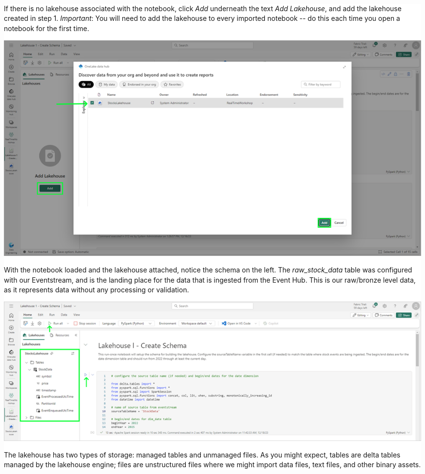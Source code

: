 If there is no lakehouse associated with the notebook, click *Add* underneath the text *Add Lakehouse*, and add the lakehouse created in step 1. *Important*: You will need to add the lakehouse to every imported notebook -- do this each time you open a notebook for the first time.

![Add Lakehouse to Notebook](../images/module06/addlakehousetonotebook.png)

With the notebook loaded and the lakehouse attached, notice the schema on the left. The *raw_stock_data* table was configured with our Eventstream, and is the landing place for the data that is ingested from the Event Hub. This is our raw/bronze level data, as it represents data without any processing or validation.

![Lakehouse Schema](../images/module06/lakehouseschema1.png)

The lakehouse has two types of storage: managed tables and unmanaged files. As you might expect, tables are delta tables managed by the lakehouse engine; files are unstructured files where we might import data files, text files, and other binary assets. 
